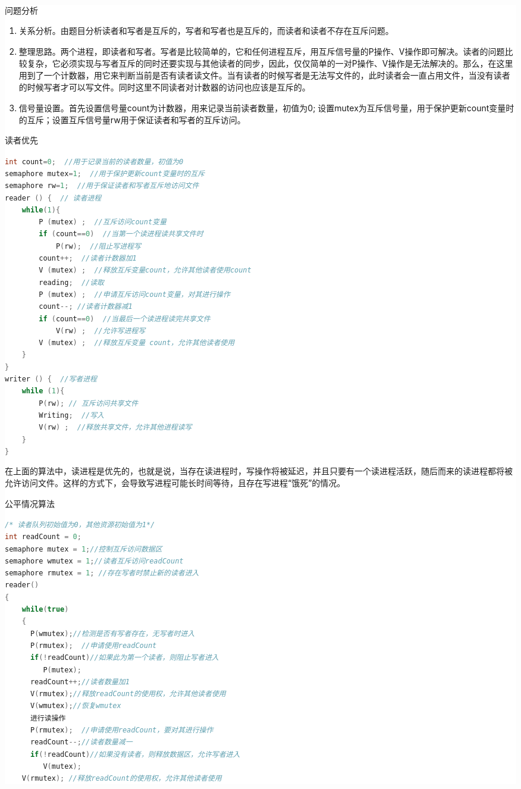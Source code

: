 问题分析

1) 关系分析。由题目分析读者和写者是互斥的，写者和写者也是互斥的，而读者和读者不存在互斥问题。

 2) 整理思路。两个进程，即读者和写者。写者是比较简单的，它和任何进程互斥，用互斥信号量的P操作、V操作即可解决。读者的问题比较复杂，它必须实现与写者互斥的同时还要实现与其他读者的同步，因此，仅仅简单的一对P操作、V操作是无法解决的。那么，在这里用到了一个计数器，用它来判断当前是否有读者读文件。当有读者的时候写者是无法写文件的，此时读者会一直占用文件，当没有读者的时候写者才可以写文件。同时这里不同读者对计数器的访问也应该是互斥的。

 3) 信号量设置。首先设置信号量count为计数器，用来记录当前读者数量，初值为0; 设置mutex为互斥信号量，用于保护更新count变量时的互斥；设置互斥信号量rw用于保证读者和写者的互斥访问。

读者优先

```c
int count=0;  //用于记录当前的读者数量，初值为0
semaphore mutex=1;  //用于保护更新count变量时的互斥
semaphore rw=1;  //用于保证读者和写者互斥地访问文件
reader () {  // 读者进程
    while(1){
        P (mutex) ;  //互斥访问count变量
        if (count==0)  //当第一个读进程读共享文件时
            P(rw);  //阻止写进程写
        count++;  //读者计数器加1
        V (mutex) ;  //释放互斥变量count，允许其他读者使用count
        reading;  //读取
        P (mutex) ;  //申请互斥访问count变量，对其进行操作
        count--; //读者计数器减1
        if (count==0)  //当最后一个读进程读完共享文件
            V(rw) ;  //允许写进程写
        V (mutex) ;  //释放互斥变量 count，允许其他读者使用
    }
}
writer () {  //写者进程
    while (1){
        P(rw); // 互斥访问共享文件
        Writing;  //写入
        V(rw) ;  //释放共享文件，允许其他进程读写
    }
}
```

在上面的算法中，读进程是优先的，也就是说，当存在读进程时，写操作将被延迟，并且只要有一个读进程活跃，随后而来的读进程都将被允许访问文件。这样的方式下，会导致写进程可能长时间等待，且存在写进程“饿死”的情况。

公平情况算法

```c
/* 读者队列初始值为0，其他资源初始值为1*/
int readCount = 0;
semaphore mutex = 1;//控制互斥访问数据区
semaphore wmutex = 1;//读者互斥访问readCount
semaphore rmutex = 1; //存在写者时禁止新的读者进入
reader()
{
    while(true)
    {
      P(wmutex);//检测是否有写者存在，无写者时进入
      P(rmutex);  //申请使用readCount
      if(!readCount)//如果此为第一个读者，则阻止写者进入
         P(mutex);
      readCount++;//读者数量加1
      V(rmutex);//释放readCount的使用权，允许其他读者使用
      V(wmutex);//恢复wmutex
      进行读操作
      P(rmutex);  //申请使用readCount，要对其进行操作
      readCount--;//读者数量减一
      if(!readCount)//如果没有读者，则释放数据区，允许写者进入
         V(mutex);
    V(rmutex); //释放readCount的使用权，允许其他读者使用
```